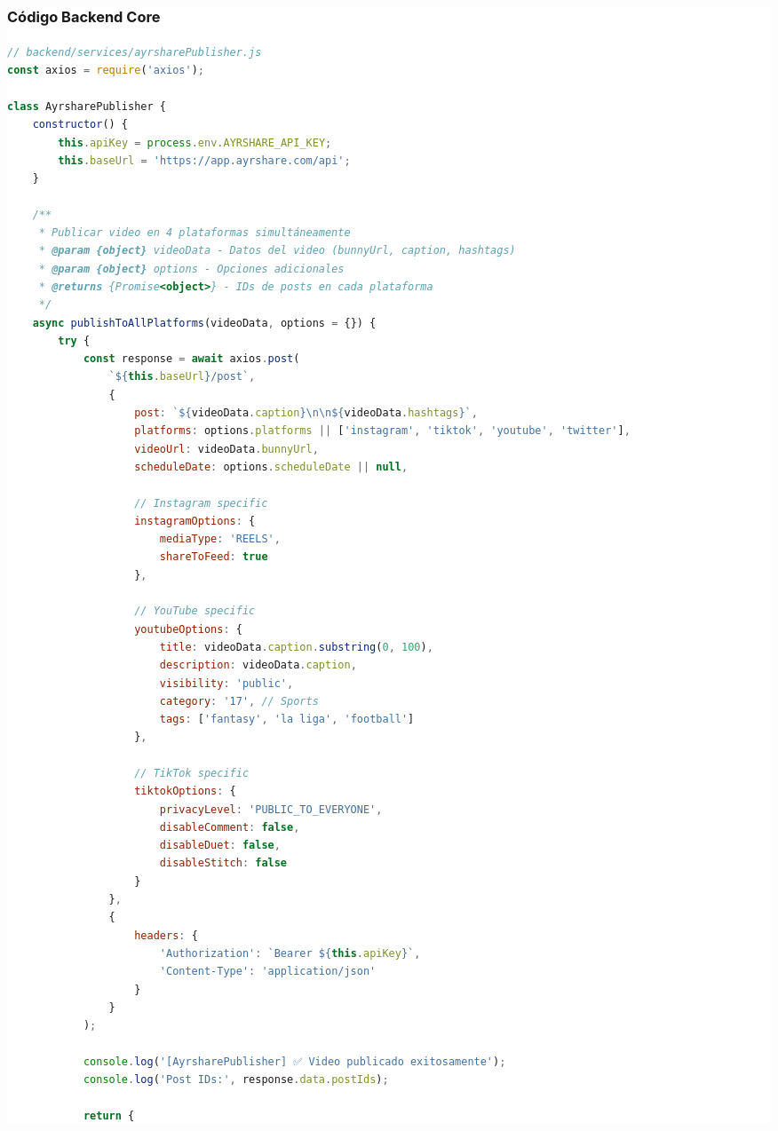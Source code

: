 ### **Código Backend Core**

```javascript
// backend/services/ayrsharePublisher.js
const axios = require('axios');

class AyrsharePublisher {
    constructor() {
        this.apiKey = process.env.AYRSHARE_API_KEY;
        this.baseUrl = 'https://app.ayrshare.com/api';
    }

    /**
     * Publicar video en 4 plataformas simultáneamente
     * @param {object} videoData - Datos del video (bunnyUrl, caption, hashtags)
     * @param {object} options - Opciones adicionales
     * @returns {Promise<object>} - IDs de posts en cada plataforma
     */
    async publishToAllPlatforms(videoData, options = {}) {
        try {
            const response = await axios.post(
                `${this.baseUrl}/post`,
                {
                    post: `${videoData.caption}\n\n${videoData.hashtags}`,
                    platforms: options.platforms || ['instagram', 'tiktok', 'youtube', 'twitter'],
                    videoUrl: videoData.bunnyUrl,
                    scheduleDate: options.scheduleDate || null,

                    // Instagram specific
                    instagramOptions: {
                        mediaType: 'REELS',
                        shareToFeed: true
                    },

                    // YouTube specific
                    youtubeOptions: {
                        title: videoData.caption.substring(0, 100),
                        description: videoData.caption,
                        visibility: 'public',
                        category: '17', // Sports
                        tags: ['fantasy', 'la liga', 'football']
                    },

                    // TikTok specific
                    tiktokOptions: {
                        privacyLevel: 'PUBLIC_TO_EVERYONE',
                        disableComment: false,
                        disableDuet: false,
                        disableStitch: false
                    }
                },
                {
                    headers: {
                        'Authorization': `Bearer ${this.apiKey}`,
                        'Content-Type': 'application/json'
                    }
                }
            );

            console.log('[AyrsharePublisher] ✅ Video publicado exitosamente');
            console.log('Post IDs:', response.data.postIds);

            return {
```